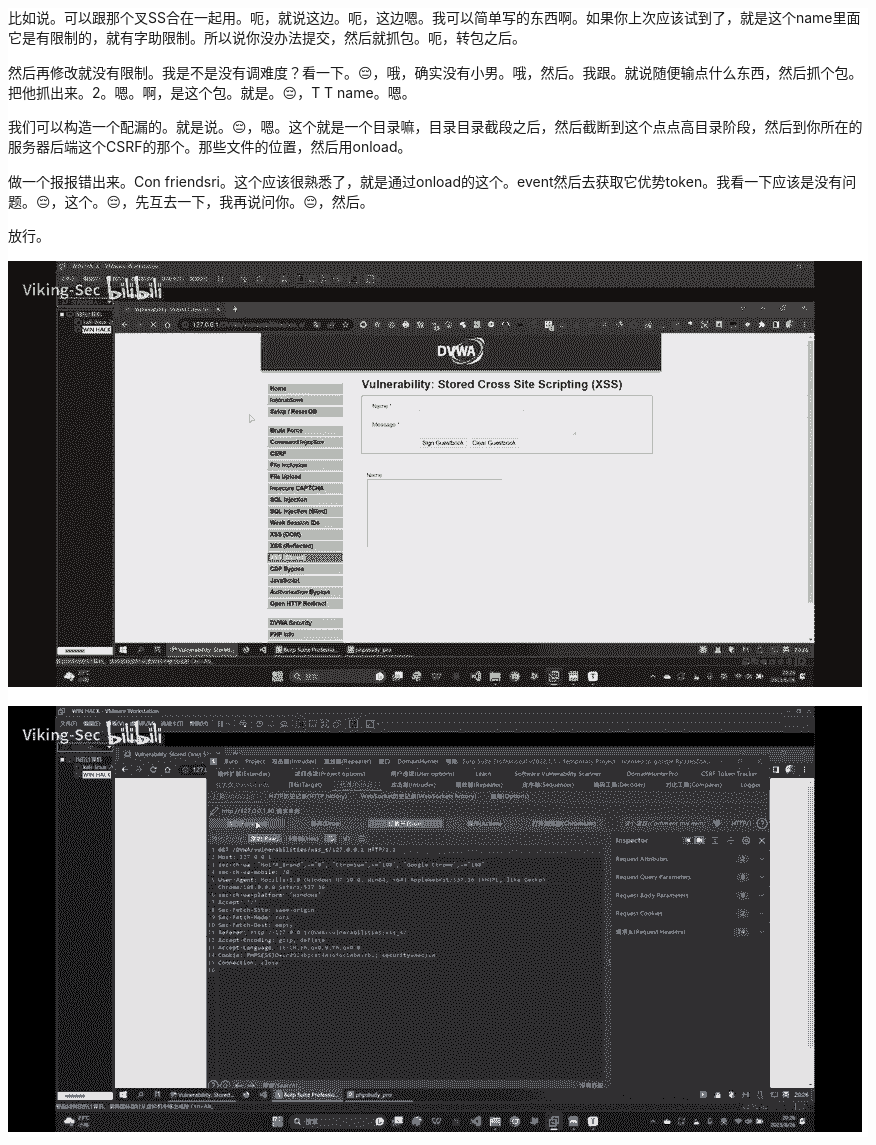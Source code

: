 比如说。可以跟那个叉SS合在一起用。呃，就说这边。呃，这边嗯。我可以简单写的东西啊。如果你上次应该试到了，就是这个name里面它是有限制的，就有字助限制。所以说你没办法提交，然后就抓包。呃，转包之后。

然后再修改就没有限制。我是不是没有调难度？看一下。😔，哦，确实没有小男。哦，然后。我跟。就说随便输点什么东西，然后抓个包。把他抓出来。2。嗯。啊，是这个包。就是。😔，T T name。嗯。

我们可以构造一个配漏的。就是说。😔，嗯。这个就是一个目录嘛，目录目录截段之后，然后截断到这个点点高目录阶段，然后到你所在的服务器后端这个CSRF的那个。那些文件的位置，然后用onload。

做一个报报错出来。Con friendsri。这个应该很熟悉了，就是通过onload的这个。event然后去获取它优势token。我看一下应该是没有问题。😔，这个。😔，先互去一下，我再说问你。😔，然后。

放行。

![](img/5b358ab46a2b87f95409c126a21fcae7_24.png)

![](img/5b358ab46a2b87f95409c126a21fcae7_25.png)
